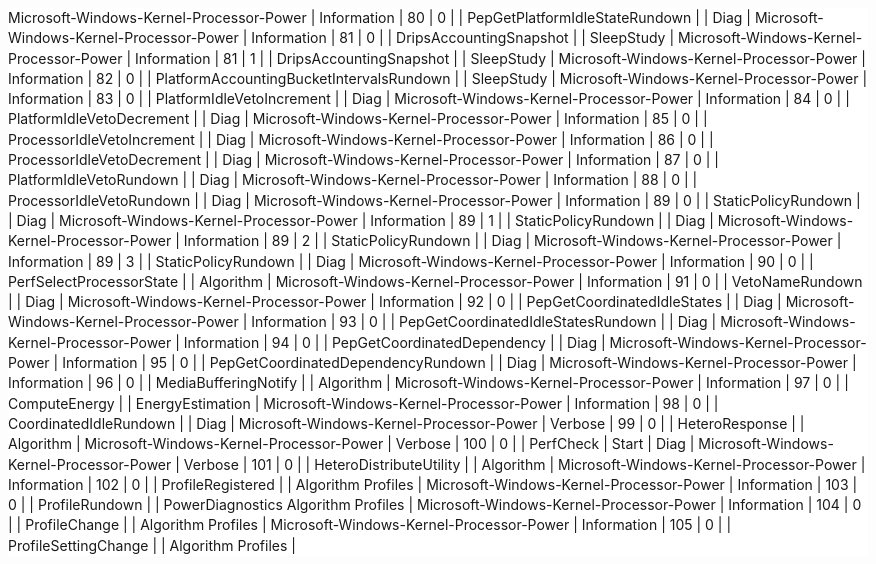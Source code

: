 Microsoft-Windows-Kernel-Processor-Power  |  Information  |  80        |  0        |           |  PepGetPlatformIdleStateRundown            |               |  Diag                                 |
Microsoft-Windows-Kernel-Processor-Power  |  Information  |  81        |  0        |           |  DripsAccountingSnapshot                   |               |  SleepStudy                           |
Microsoft-Windows-Kernel-Processor-Power  |  Information  |  81        |  1        |           |  DripsAccountingSnapshot                   |               |  SleepStudy                           |
Microsoft-Windows-Kernel-Processor-Power  |  Information  |  82        |  0        |           |  PlatformAccountingBucketIntervalsRundown  |               |  SleepStudy                           |
Microsoft-Windows-Kernel-Processor-Power  |  Information  |  83        |  0        |           |  PlatformIdleVetoIncrement                 |               |  Diag                                 |
Microsoft-Windows-Kernel-Processor-Power  |  Information  |  84        |  0        |           |  PlatformIdleVetoDecrement                 |               |  Diag                                 |
Microsoft-Windows-Kernel-Processor-Power  |  Information  |  85        |  0        |           |  ProcessorIdleVetoIncrement                |               |  Diag                                 |
Microsoft-Windows-Kernel-Processor-Power  |  Information  |  86        |  0        |           |  ProcessorIdleVetoDecrement                |               |  Diag                                 |
Microsoft-Windows-Kernel-Processor-Power  |  Information  |  87        |  0        |           |  PlatformIdleVetoRundown                   |               |  Diag                                 |
Microsoft-Windows-Kernel-Processor-Power  |  Information  |  88        |  0        |           |  ProcessorIdleVetoRundown                  |               |  Diag                                 |
Microsoft-Windows-Kernel-Processor-Power  |  Information  |  89        |  0        |           |  StaticPolicyRundown                       |               |  Diag                                 |
Microsoft-Windows-Kernel-Processor-Power  |  Information  |  89        |  1        |           |  StaticPolicyRundown                       |               |  Diag                                 |
Microsoft-Windows-Kernel-Processor-Power  |  Information  |  89        |  2        |           |  StaticPolicyRundown                       |               |  Diag                                 |
Microsoft-Windows-Kernel-Processor-Power  |  Information  |  89        |  3        |           |  StaticPolicyRundown                       |               |  Diag                                 |
Microsoft-Windows-Kernel-Processor-Power  |  Information  |  90        |  0        |           |  PerfSelectProcessorState                  |               |  Algorithm                            |
Microsoft-Windows-Kernel-Processor-Power  |  Information  |  91        |  0        |           |  VetoNameRundown                           |               |  Diag                                 |
Microsoft-Windows-Kernel-Processor-Power  |  Information  |  92        |  0        |           |  PepGetCoordinatedIdleStates               |               |  Diag                                 |
Microsoft-Windows-Kernel-Processor-Power  |  Information  |  93        |  0        |           |  PepGetCoordinatedIdleStatesRundown        |               |  Diag                                 |
Microsoft-Windows-Kernel-Processor-Power  |  Information  |  94        |  0        |           |  PepGetCoordinatedDependency               |               |  Diag                                 |
Microsoft-Windows-Kernel-Processor-Power  |  Information  |  95        |  0        |           |  PepGetCoordinatedDependencyRundown        |               |  Diag                                 |
Microsoft-Windows-Kernel-Processor-Power  |  Information  |  96        |  0        |           |  MediaBufferingNotify                      |               |  Algorithm                            |
Microsoft-Windows-Kernel-Processor-Power  |  Information  |  97        |  0        |           |  ComputeEnergy                             |               |  EnergyEstimation                     |
Microsoft-Windows-Kernel-Processor-Power  |  Information  |  98        |  0        |           |  CoordinatedIdleRundown                    |               |  Diag                                 |
Microsoft-Windows-Kernel-Processor-Power  |  Verbose      |  99        |  0        |           |  HeteroResponse                            |               |  Algorithm                            |
Microsoft-Windows-Kernel-Processor-Power  |  Verbose      |  100       |  0        |           |  PerfCheck                                 |  Start        |  Diag                                 |
Microsoft-Windows-Kernel-Processor-Power  |  Verbose      |  101       |  0        |           |  HeteroDistributeUtility                   |               |  Algorithm                            |
Microsoft-Windows-Kernel-Processor-Power  |  Information  |  102       |  0        |           |  ProfileRegistered                         |               |  Algorithm Profiles                   |
Microsoft-Windows-Kernel-Processor-Power  |  Information  |  103       |  0        |           |  ProfileRundown                            |               |  PowerDiagnostics Algorithm Profiles  |
Microsoft-Windows-Kernel-Processor-Power  |  Information  |  104       |  0        |           |  ProfileChange                             |               |  Algorithm Profiles                   |
Microsoft-Windows-Kernel-Processor-Power  |  Information  |  105       |  0        |           |  ProfileSettingChange                      |               |  Algorithm Profiles                   |